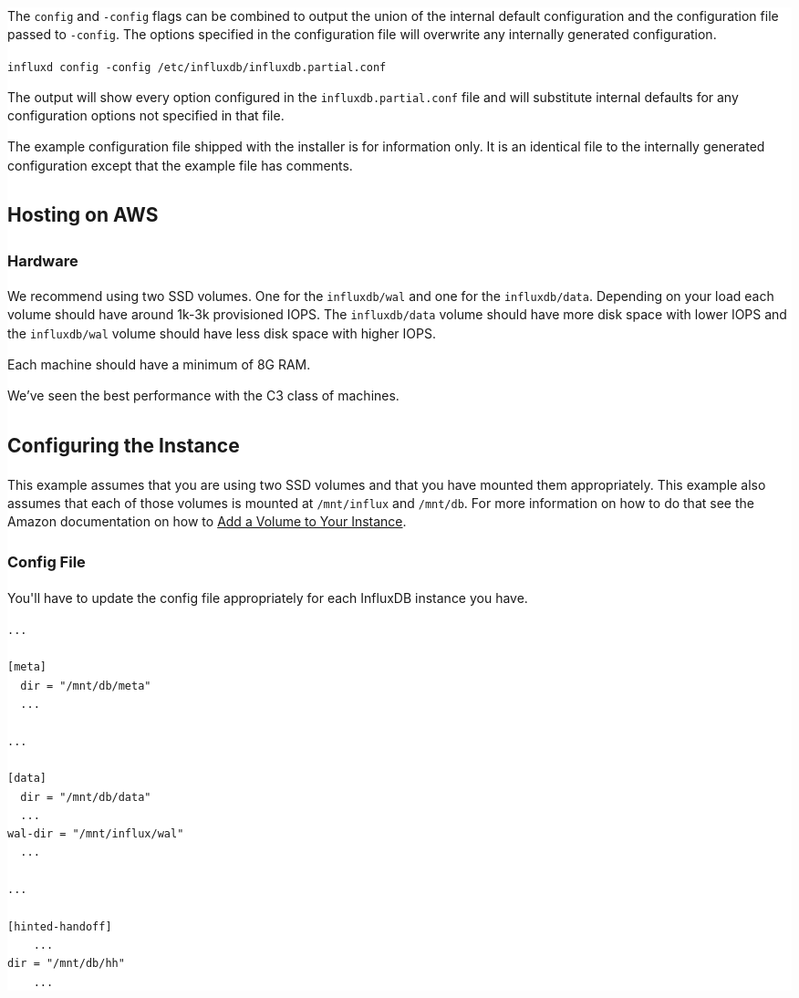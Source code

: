 The `config` and `-config` flags can be combined to output the union of the internal default configuration and the configuration file passed to `-config`.
The options specified in the configuration file will overwrite any internally generated configuration.

```shell
influxd config -config /etc/influxdb/influxdb.partial.conf
```

The output will show every option configured in the `influxdb.partial.conf` file and will substitute internal defaults for any configuration options not specified in that file.

The example configuration file shipped with the installer is for information only.
It is an identical file to the internally generated configuration except that the example file has comments.

## Hosting on AWS

### Hardware

We recommend using two SSD volumes.
One for the `influxdb/wal` and one for the `influxdb/data`.
Depending on your load each volume should have around 1k-3k provisioned IOPS.
The `influxdb/data` volume should have more disk space with lower IOPS and the `influxdb/wal` volume should have less disk space with higher IOPS.

Each machine should have a minimum of 8G RAM.

We’ve seen the best performance with the C3 class of machines.

## Configuring the Instance

This example assumes that you are using two SSD volumes and that you have mounted them appropriately.
This example also assumes that each of those volumes is mounted at `/mnt/influx` and `/mnt/db`.
For more information on how to do that see the Amazon documentation on how to [Add a Volume to Your Instance](http://docs.aws.amazon.com/AWSEC2/latest/UserGuide/ec2-add-volume-to-instance.html).

### Config File
You'll have to update the config file appropriately for each InfluxDB instance you have.

```
...

[meta]
  dir = "/mnt/db/meta"
  ...

...

[data]
  dir = "/mnt/db/data"
  ...
wal-dir = "/mnt/influx/wal"
  ...

...

[hinted-handoff]
    ...
dir = "/mnt/db/hh"
    ...
```
